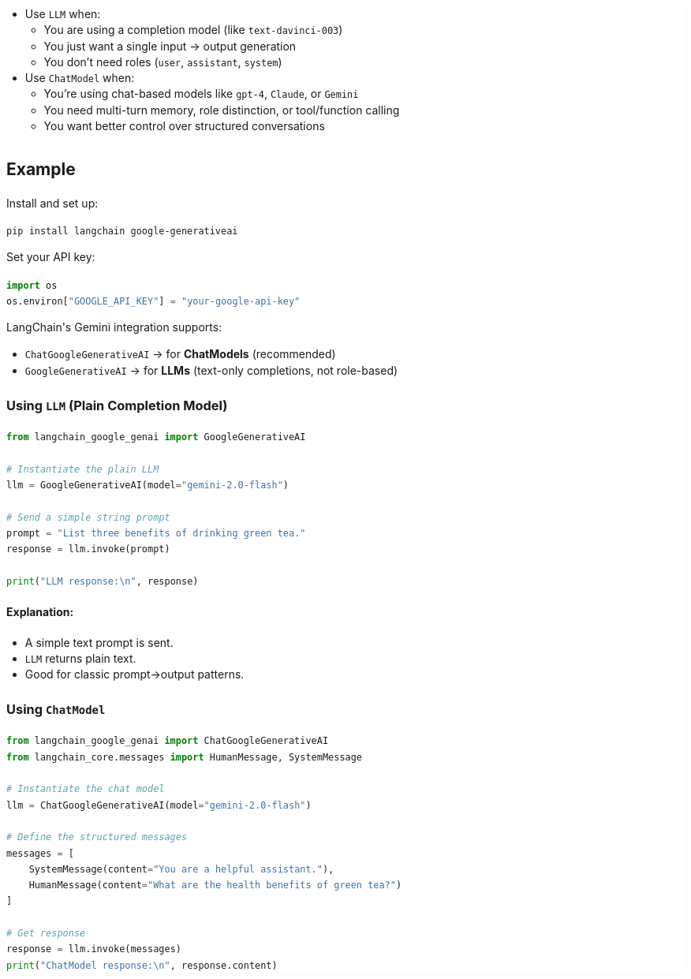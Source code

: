 - Use `LLM` when:
  - You are using a completion model (like `text-davinci-003`)
  - You just want a single input → output generation
  - You don’t need roles (`user`, `assistant`, `system`)
- Use `ChatModel` when:
  - You’re using chat-based models like `gpt-4`, `Claude`, or `Gemini`
  - You need multi-turn memory, role distinction, or tool/function calling
  - You want better control over structured conversations

## Example

Install and set up:

```shell
pip install langchain google-generativeai
```

Set your API key:

```python
import os
os.environ["GOOGLE_API_KEY"] = "your-google-api-key"
```

LangChain's Gemini integration supports:

- `ChatGoogleGenerativeAI` → for **ChatModels** (recommended)
- `GoogleGenerativeAI` → for **LLMs** (text-only completions, not role-based)

### Using `LLM` (Plain Completion Model)

```python
from langchain_google_genai import GoogleGenerativeAI

# Instantiate the plain LLM
llm = GoogleGenerativeAI(model="gemini-2.0-flash")

# Send a simple string prompt
prompt = "List three benefits of drinking green tea."
response = llm.invoke(prompt)

print("LLM response:\n", response)
```

#### Explanation:

- A simple text prompt is sent.
- `LLM` returns plain text.
- Good for classic prompt→output patterns.

### Using `ChatModel`

```python
from langchain_google_genai import ChatGoogleGenerativeAI
from langchain_core.messages import HumanMessage, SystemMessage

# Instantiate the chat model
llm = ChatGoogleGenerativeAI(model="gemini-2.0-flash")

# Define the structured messages
messages = [
    SystemMessage(content="You are a helpful assistant."),
    HumanMessage(content="What are the health benefits of green tea?")
]

# Get response
response = llm.invoke(messages)
print("ChatModel response:\n", response.content)
```